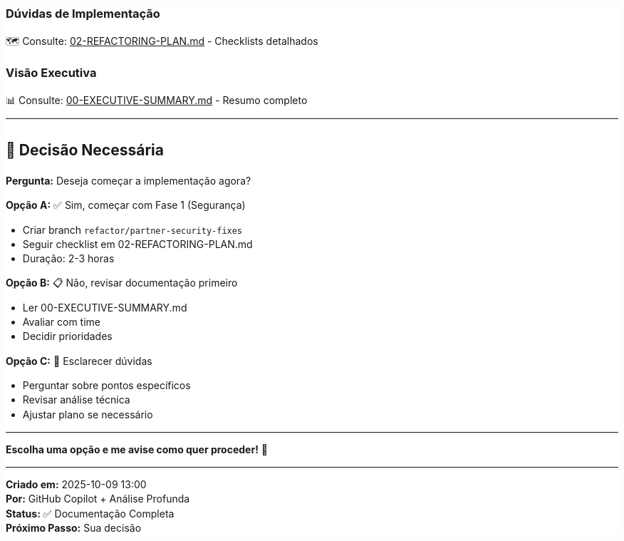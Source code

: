### Dúvidas de Implementação
🗺️ Consulte: [02-REFACTORING-PLAN.md](./02-REFACTORING-PLAN.md) - Checklists detalhados

### Visão Executiva
📊 Consulte: [00-EXECUTIVE-SUMMARY.md](./00-EXECUTIVE-SUMMARY.md) - Resumo completo

---

## 🎯 Decisão Necessária

**Pergunta:** Deseja começar a implementação agora?

**Opção A:** ✅ Sim, começar com Fase 1 (Segurança)
- Criar branch `refactor/partner-security-fixes`
- Seguir checklist em 02-REFACTORING-PLAN.md
- Duração: 2-3 horas

**Opção B:** 📋 Não, revisar documentação primeiro
- Ler 00-EXECUTIVE-SUMMARY.md
- Avaliar com time
- Decidir prioridades

**Opção C:** 🤔 Esclarecer dúvidas
- Perguntar sobre pontos específicos
- Revisar análise técnica
- Ajustar plano se necessário

---

**Escolha uma opção e me avise como quer proceder!** 🚀

---

**Criado em:** 2025-10-09 13:00  
**Por:** GitHub Copilot + Análise Profunda  
**Status:** ✅ Documentação Completa  
**Próximo Passo:** Sua decisão
